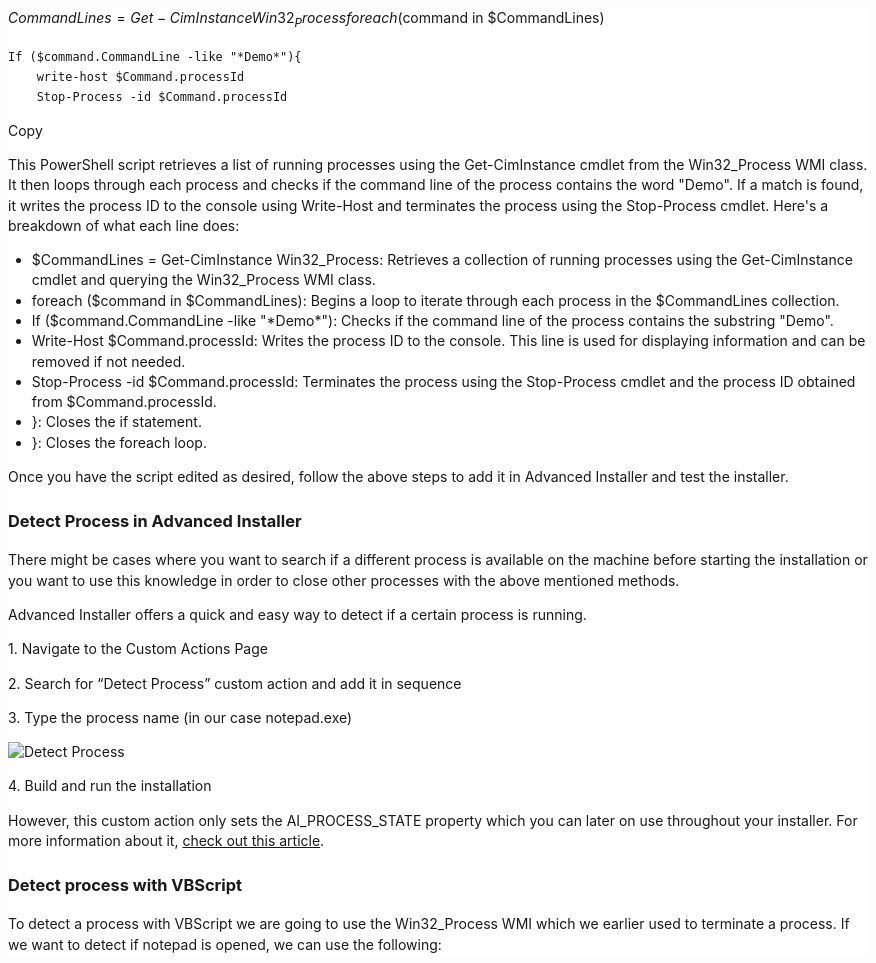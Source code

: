 $CommandLines = Get-CimInstance Win32_Process  
foreach ($command in $CommandLines)

    If ($command.CommandLine -like "*Demo*"){
        write-host $Command.processId
        Stop-Process -id $Command.processId

Copy

This PowerShell script retrieves a list of running processes using the Get-CimInstance cmdlet from the Win32\_Process WMI class. It then loops through each process and checks if the command line of the process contains the word "Demo". If a match is found, it writes the process ID to the console using Write-Host and terminates the process using the Stop-Process cmdlet. Here's a breakdown of what each line does:

* $CommandLines = Get-CimInstance Win32\_Process: Retrieves a collection of running processes using the Get-CimInstance cmdlet and querying the Win32\_Process WMI class.
* foreach ($command in $CommandLines): Begins a loop to iterate through each process in the $CommandLines collection.
* If ($command.CommandLine -like "\*Demo\*"): Checks if the command line of the process contains the substring "Demo".
* Write-Host $Command.processId: Writes the process ID to the console. This line is used for displaying information and can be removed if not needed.
* Stop-Process -id $Command.processId: Terminates the process using the Stop-Process cmdlet and the process ID obtained from $Command.processId.
* }: Closes the if statement.
* }: Closes the foreach loop.

Once you have the script edited as desired, follow the above steps to add it in Advanced Installer and test the installer.

### Detect Process in Advanced Installer

There might be cases where you want to search if a different process is available on the machine before starting the installation or you want to use this knowledge in order to close other processes with the above mentioned methods.

Advanced Installer offers a quick and easy way to detect if a certain process is running.

1\. Navigate to the Custom Actions Page

2\. Search for “Detect Process” custom action and add it in sequence

3\. Type the process name (in our case notepad.exe)

![Detect Process](https://cdn.advancedinstaller.com/img/process-handling-with-custom-actions/AIDetectProcess.png "Detect Process")  

4\. Build and run the installation

However, this custom action only sets the AI\_PROCESS\_STATE property which you can later on use throughout your installer. For more information about it, [check out this article](https://tools.techidaily.com/advancedinstaller/products/).

### Detect process with VBScript

To detect a process with VBScript we are going to use the Win32\_Process WMI which we earlier used to terminate a process. If we want to detect if notepad is opened, we can use the following:
